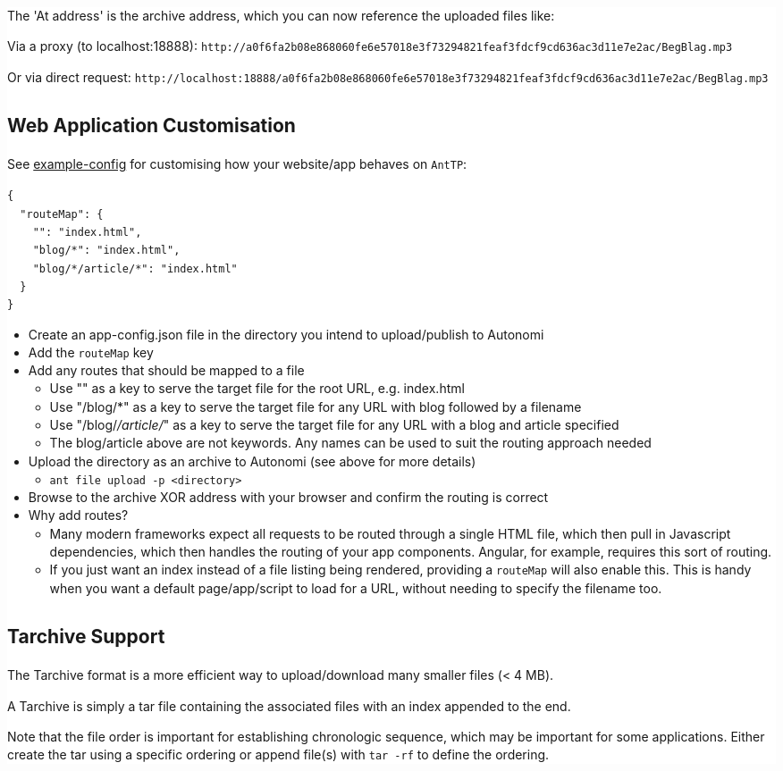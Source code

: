 The 'At address' is the archive address, which you can now reference the uploaded files like:

Via a proxy (to localhost:18888):
`http://a0f6fa2b08e868060fe6e57018e3f73294821feaf3fdcf9cd636ac3d11e7e2ac/BegBlag.mp3` 

Or via direct request:
`http://localhost:18888/a0f6fa2b08e868060fe6e57018e3f73294821feaf3fdcf9cd636ac3d11e7e2ac/BegBlag.mp3`

## Web Application Customisation

See [example-config](resources/app-conf.json) for customising how your website/app behaves on `AntTP`:

```
{
  "routeMap": {
    "": "index.html",
    "blog/*": "index.html",
    "blog/*/article/*": "index.html"
  }
}
```

- Create an app-config.json file in the directory you intend to upload/publish to Autonomi
- Add the `routeMap` key
- Add any routes that should be mapped to a file
  - Use "" as a key to serve the target file for the root URL, e.g. index.html
  - Use "/blog/*" as a key to serve the target file for any URL with blog followed by a filename
  - Use "/blog/*/article/*" as a key to serve the target file for any URL with a blog and article specified
  - The blog/article above are not keywords. Any names can be used to suit the routing approach needed
- Upload the directory as an archive to Autonomi (see above for more details)
  - `ant file upload -p <directory>`
- Browse to the archive XOR address with your browser and confirm the routing is correct
- Why add routes?
  - Many modern frameworks expect all requests to be routed through a single HTML file, which then pull in Javascript
    dependencies, which then handles the routing of your app components. Angular, for example, requires this sort of routing.
  - If you just want an index instead of a file listing being rendered, providing a `routeMap` will also enable this. 
    This is handy when you want a default page/app/script to load for a URL, without needing to specify the filename too.

## Tarchive Support

The Tarchive format is a more efficient way to upload/download many smaller files (< 4 MB).

A Tarchive is simply a tar file containing the associated files with an index appended to the end.

Note that the file order is important for establishing chronologic sequence, which may be important for some applications.
Either create the tar using a specific ordering or append file(s) with `tar -rf` to define the ordering.
